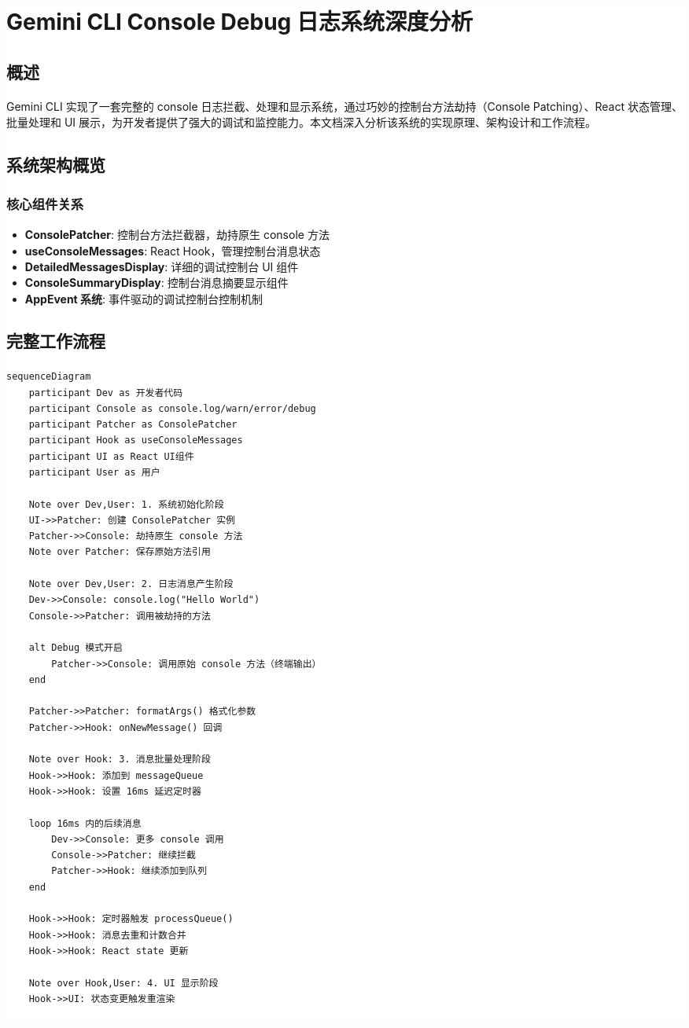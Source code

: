 # Gemini CLI Console Debug 日志系统深度分析

## 概述

Gemini CLI 实现了一套完整的 console 日志拦截、处理和显示系统，通过巧妙的控制台方法劫持（Console Patching）、React 状态管理、批量处理和 UI 展示，为开发者提供了强大的调试和监控能力。本文档深入分析该系统的实现原理、架构设计和工作流程。

## 系统架构概览

### 核心组件关系

- **ConsolePatcher**: 控制台方法拦截器，劫持原生 console 方法
- **useConsoleMessages**: React Hook，管理控制台消息状态
- **DetailedMessagesDisplay**: 详细的调试控制台 UI 组件
- **ConsoleSummaryDisplay**: 控制台消息摘要显示组件
- **AppEvent 系统**: 事件驱动的调试控制台控制机制

## 完整工作流程

```mermaid
sequenceDiagram
    participant Dev as 开发者代码
    participant Console as console.log/warn/error/debug
    participant Patcher as ConsolePatcher
    participant Hook as useConsoleMessages
    participant UI as React UI组件
    participant User as 用户

    Note over Dev,User: 1. 系统初始化阶段
    UI->>Patcher: 创建 ConsolePatcher 实例
    Patcher->>Console: 劫持原生 console 方法
    Note over Patcher: 保存原始方法引用
    
    Note over Dev,User: 2. 日志消息产生阶段
    Dev->>Console: console.log("Hello World")
    Console->>Patcher: 调用被劫持的方法
    
    alt Debug 模式开启
        Patcher->>Console: 调用原始 console 方法（终端输出）
    end
    
    Patcher->>Patcher: formatArgs() 格式化参数
    Patcher->>Hook: onNewMessage() 回调
    
    Note over Hook: 3. 消息批量处理阶段
    Hook->>Hook: 添加到 messageQueue
    Hook->>Hook: 设置 16ms 延迟定时器
    
    loop 16ms 内的后续消息
        Dev->>Console: 更多 console 调用
        Console->>Patcher: 继续拦截
        Patcher->>Hook: 继续添加到队列
    end
    
    Hook->>Hook: 定时器触发 processQueue()
    Hook->>Hook: 消息去重和计数合并
    Hook->>Hook: React state 更新
    
    Note over Hook,User: 4. UI 显示阶段
    Hook->>UI: 状态变更触发重渲染
    
```